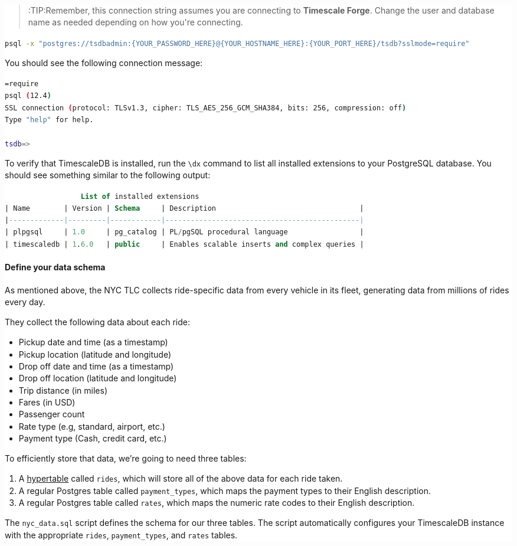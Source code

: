 >:TIP:Remember, this connection string assumes you are connecting to **Timescale Forge**. Change the user and database name as needed depending on how you're connecting.

```bash
psql -x "postgres://tsdbadmin:{YOUR_PASSWORD_HERE}@{YOUR_HOSTNAME_HERE}:{YOUR_PORT_HERE}/tsdb?sslmode=require"
```

You should see the following connection message:

```bash
=require
psql (12.4)
SSL connection (protocol: TLSv1.3, cipher: TLS_AES_256_GCM_SHA384, bits: 256, compression: off)
Type "help" for help.

tsdb=> 
```

To verify that TimescaleDB is installed, run the `\dx` command
to list all installed extensions to your PostgreSQL database.
You should see something similar to the following output:

```sql
                  List of installed extensions
| Name        | Version | Schema     | Description                                  |
|-------------|---------|------------|----------------------------------------------|
| plpgsql     | 1.0     | pg_catalog | PL/pgSQL procedural language                 |
| timescaledb | 1.6.0   | public     | Enables scalable inserts and complex queries |
```

#### Define your data schema

As mentioned above, the NYC TLC collects ride-specific data from every
vehicle in its fleet, generating data from millions of rides every day.

They collect the following data about each ride:

* Pickup date and time (as a timestamp)
* Pickup location (latitude and longitude)
* Drop off date and time (as a timestamp)
* Drop off location (latitude and longitude)
* Trip distance (in miles)
* Fares (in USD)
* Passenger count
* Rate type (e.g, standard, airport, etc.)
* Payment type (Cash, credit card, etc.)

To efficiently store that data, we’re going to need three tables:
1. A [hypertable][hypertables] called `rides`, which will store all of the above data for each ride taken.
2. A regular Postgres table called `payment_types`, which maps the payment types to their English description.
3. A regular Postgres table called `rates`, which maps the numeric rate codes to their English description.

The `nyc_data.sql` script defines the schema for our three tables. The script
automatically configures your TimescaleDB instance with the appropriate
`rides`, `payment_types`, and `rates` tables.


[install-timescale]: /how-to-guides/install-timescaledb
[setup-psql]: /how-to-guides/connecting/psql
[NYCTLC]: https://www1.nyc.gov/site/tlc/about/tlc-trip-record-data.page
[nyc_data]: https://timescaledata.blob.core.windows.net/datasets/nyc_data.tar.gz
[postgis]: http://postgis.net/documentation
[time-series-forecasting]: /tutorials/time-series-forecast/
[continuous-aggregates]: /getting-started/create-cagg/
[other-samples]: /tutorials/sample-datasets/
[migrate]: /how-to-guides/migrate-data/
[forge-signup]: https://console.forge.timescale.com/signup
[hypertables]: /how-to-guides/hypertables
[parallel-copy]: https://github.com/timescale/timescaledb-parallel-copy